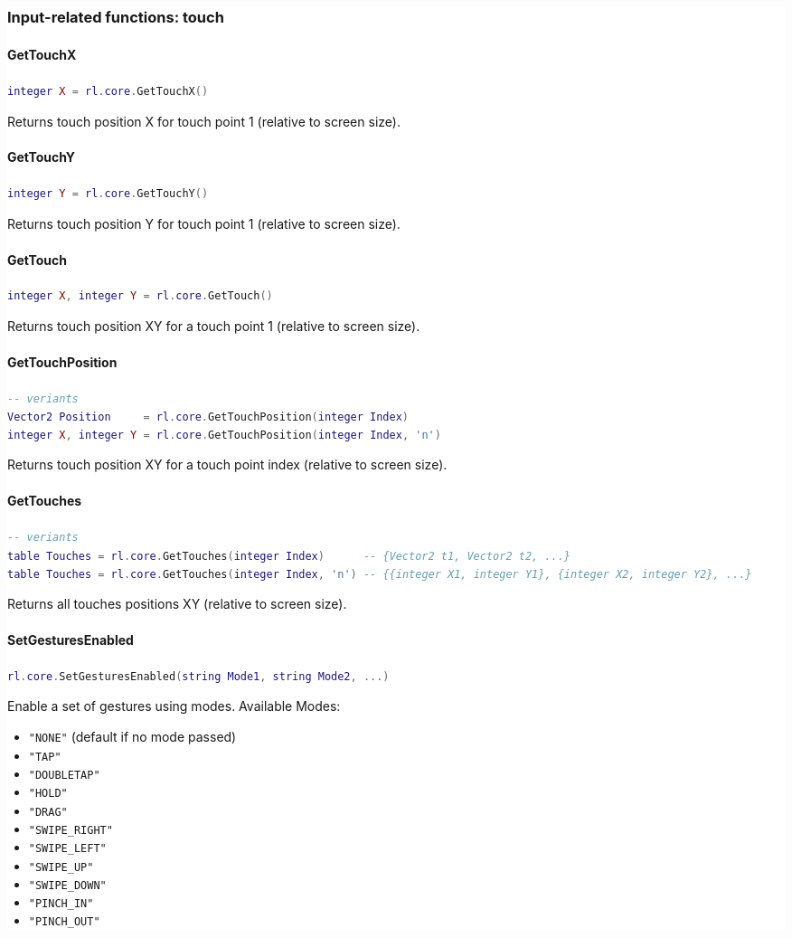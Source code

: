 
### Input-related functions: touch
#### GetTouchX
```lua
integer X = rl.core.GetTouchX()
```
Returns touch position X for touch point 1 (relative to screen size).


#### GetTouchY
```lua
integer Y = rl.core.GetTouchY()
```
Returns touch position Y for touch point 1 (relative to screen size).


#### GetTouch
```lua
integer X, integer Y = rl.core.GetTouch()
```
Returns touch position XY for a touch point 1 (relative to screen size).


#### GetTouchPosition
```lua
-- veriants
Vector2 Position     = rl.core.GetTouchPosition(integer Index)
integer X, integer Y = rl.core.GetTouchPosition(integer Index, 'n')
```
Returns touch position XY for a touch point index (relative to screen size).


#### GetTouches
```lua
-- veriants
table Touches = rl.core.GetTouches(integer Index)      -- {Vector2 t1, Vector2 t2, ...}
table Touches = rl.core.GetTouches(integer Index, 'n') -- {{integer X1, integer Y1}, {integer X2, integer Y2}, ...}
```
Returns all touches positions XY (relative to screen size).


#### SetGesturesEnabled
```lua
rl.core.SetGesturesEnabled(string Mode1, string Mode2, ...)
```
Enable a set of gestures using modes.
Available Modes:
* `"NONE"` (default if no mode passed)
* `"TAP"`
* `"DOUBLETAP"`
* `"HOLD"`
* `"DRAG"`
* `"SWIPE_RIGHT"`
* `"SWIPE_LEFT"`
* `"SWIPE_UP"`
* `"SWIPE_DOWN"`
* `"PINCH_IN"`
* `"PINCH_OUT"`
